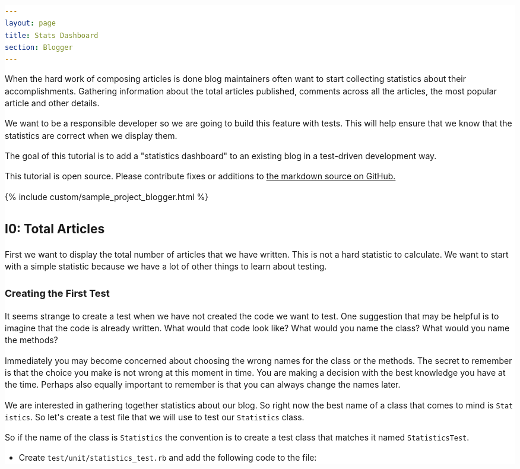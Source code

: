 ```yaml
---
layout: page
title: Stats Dashboard
section: Blogger
---
```


When the hard work of composing articles is done blog maintainers often want
to start collecting statistics about their accomplishments. Gathering
information about the total articles published, comments across all the articles,
the most popular article and other details.

We want to be a responsible developer so we are going to build this feature
with tests. This will help ensure that we know that the statistics are correct
when we display them.

The goal of this tutorial is to add a "statistics dashboard" to an existing
blog in a test-driven development way.

<div class="note">
<p>This tutorial is open source. Please contribute fixes or additions to <a href="https://github.com/JumpstartLab/curriculum/blob/master/source/topics/blogger/stats_dashboard.markdown">the markdown source on GitHub.</a></p>
</div>

{% include custom/sample_project_blogger.html %}

## I0: Total Articles

First we want to display the total number of articles that we have written.
This is not a hard statistic to calculate. We want to start with a simple
statistic because we have a lot of other things to learn about testing.

### Creating the First Test

It seems strange to create a test when we have not created the code we want to
test. One suggestion that may be helpful is to imagine that the code is already
written. What would that code look like? What would you name the class? What
would you name the methods?

Immediately you may become concerned about choosing the wrong names for the
class or the methods. The secret to remember is that the choice you make is
not wrong at this moment in time. You are making a decision with the best
knowledge you have at the time. Perhaps also equally important to remember is
that you can always change the names later.

We are interested in gathering together statistics about our blog. So right
now the best name of a class that comes to mind is `Statistics`. So let's
create a test file that we will use to test our `Statistics` class.

So if the name of the class is `Statistics` the convention is to create a test
class that matches it named `StatisticsTest`.

* Create `test/unit/statistics_test.rb` and add the following code to the file:
